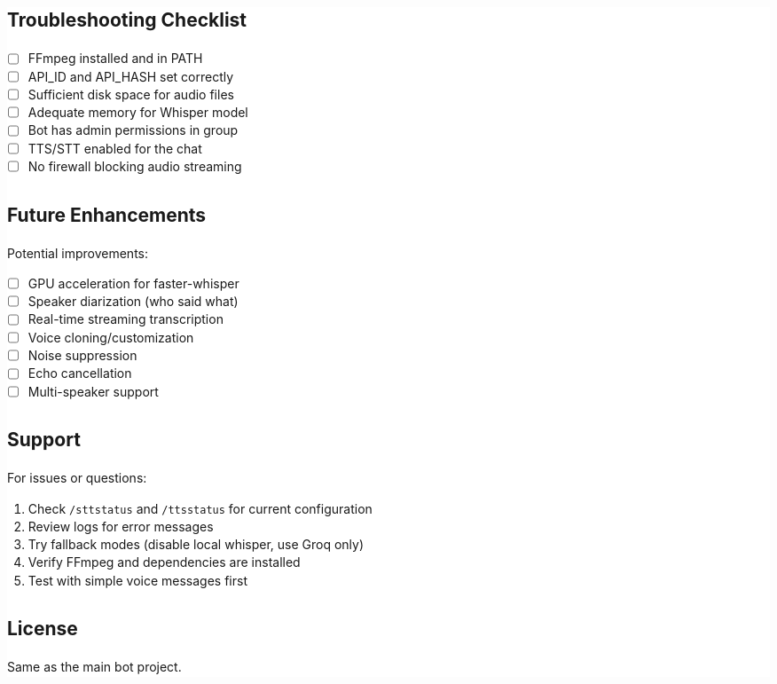 ## Troubleshooting Checklist

- [ ] FFmpeg installed and in PATH
- [ ] API_ID and API_HASH set correctly
- [ ] Sufficient disk space for audio files
- [ ] Adequate memory for Whisper model
- [ ] Bot has admin permissions in group
- [ ] TTS/STT enabled for the chat
- [ ] No firewall blocking audio streaming

## Future Enhancements

Potential improvements:
- [ ] GPU acceleration for faster-whisper
- [ ] Speaker diarization (who said what)
- [ ] Real-time streaming transcription
- [ ] Voice cloning/customization
- [ ] Noise suppression
- [ ] Echo cancellation
- [ ] Multi-speaker support

## Support

For issues or questions:
1. Check `/sttstatus` and `/ttsstatus` for current configuration
2. Review logs for error messages
3. Try fallback modes (disable local whisper, use Groq only)
4. Verify FFmpeg and dependencies are installed
5. Test with simple voice messages first

## License

Same as the main bot project.
